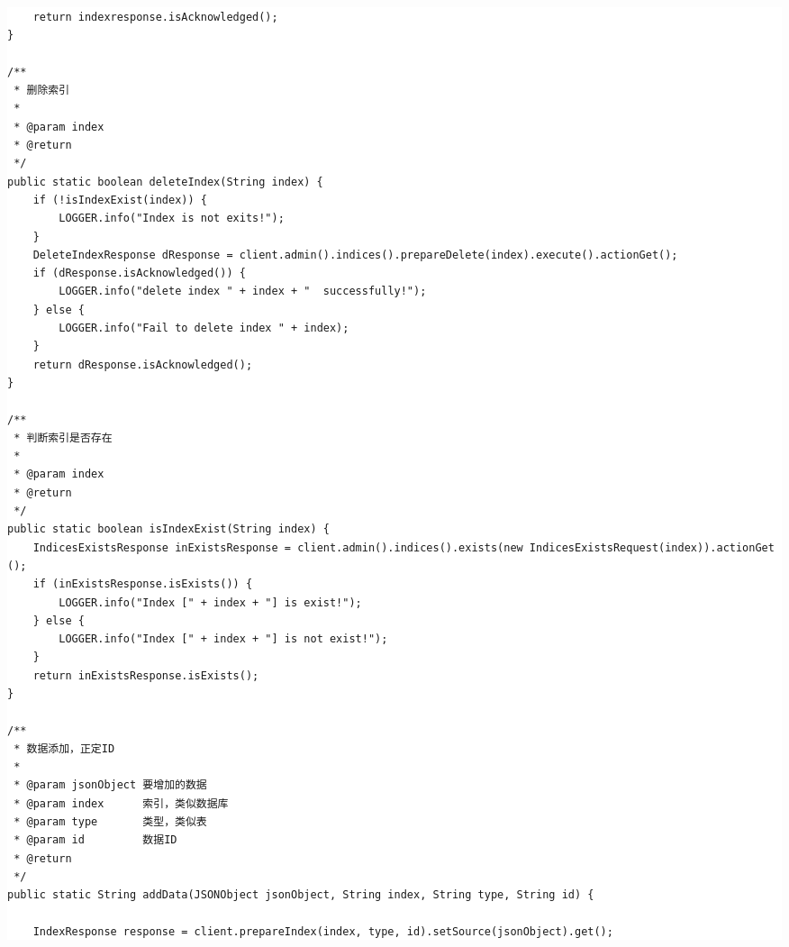        return indexresponse.isAcknowledged();
    }

    /**
     * 删除索引
     *
     * @param index
     * @return
     */
    public static boolean deleteIndex(String index) {
        if (!isIndexExist(index)) {
            LOGGER.info("Index is not exits!");
        }
        DeleteIndexResponse dResponse = client.admin().indices().prepareDelete(index).execute().actionGet();
        if (dResponse.isAcknowledged()) {
            LOGGER.info("delete index " + index + "  successfully!");
        } else {
            LOGGER.info("Fail to delete index " + index);
        }
        return dResponse.isAcknowledged();
    }

    /**
     * 判断索引是否存在
     *
     * @param index
     * @return
     */
    public static boolean isIndexExist(String index) {
        IndicesExistsResponse inExistsResponse = client.admin().indices().exists(new IndicesExistsRequest(index)).actionGet();
        if (inExistsResponse.isExists()) {
            LOGGER.info("Index [" + index + "] is exist!");
        } else {
            LOGGER.info("Index [" + index + "] is not exist!");
        }
        return inExistsResponse.isExists();
    }

    /**
     * 数据添加，正定ID
     *
     * @param jsonObject 要增加的数据
     * @param index      索引，类似数据库
     * @param type       类型，类似表
     * @param id         数据ID
     * @return
     */
    public static String addData(JSONObject jsonObject, String index, String type, String id) {

        IndexResponse response = client.prepareIndex(index, type, id).setSource(jsonObject).get();

